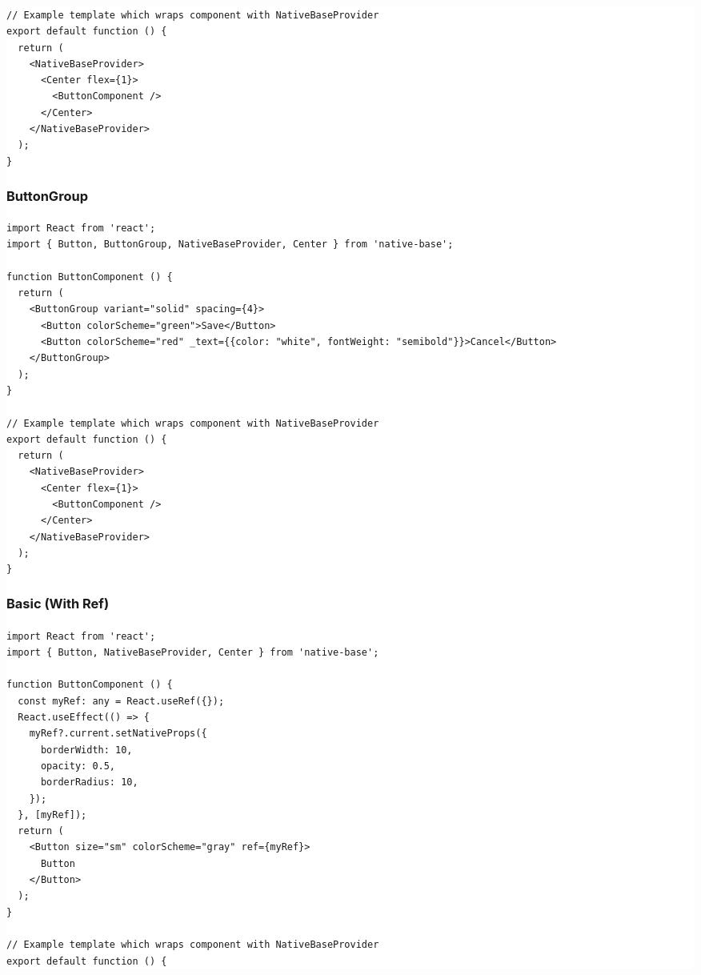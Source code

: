 ```SnackPlayer name=Button%20Icons
// Example template which wraps component with NativeBaseProvider
export default function () {
  return (
    <NativeBaseProvider>
      <Center flex={1}>
        <ButtonComponent />
      </Center>
    </NativeBaseProvider>
  );
}
```

### ButtonGroup

```SnackPlayer name=Button%20ButtonGroup
import React from 'react';
import { Button, ButtonGroup, NativeBaseProvider, Center } from 'native-base';

function ButtonComponent () {
  return (
    <ButtonGroup variant="solid" spacing={4}>
      <Button colorScheme="green">Save</Button>
      <Button colorScheme="red" _text={{color: "white", fontWeight: "semibold"}}>Cancel</Button>
    </ButtonGroup>
  );
}

// Example template which wraps component with NativeBaseProvider
export default function () {
  return (
    <NativeBaseProvider>
      <Center flex={1}>
        <ButtonComponent />
      </Center>
    </NativeBaseProvider>
  );
}
```



### Basic (With Ref)

```SnackPlayer name=Button%20Basic(With Ref)
import React from 'react';
import { Button, NativeBaseProvider, Center } from 'native-base';

function ButtonComponent () {
  const myRef: any = React.useRef({});
  React.useEffect(() => {
    myRef?.current.setNativeProps({
      borderWidth: 10,
      opacity: 0.5,
      borderRadius: 10,
    });
  }, [myRef]);
  return (
    <Button size="sm" colorScheme="gray" ref={myRef}>
      Button
    </Button>
  );
}

// Example template which wraps component with NativeBaseProvider
export default function () {
```